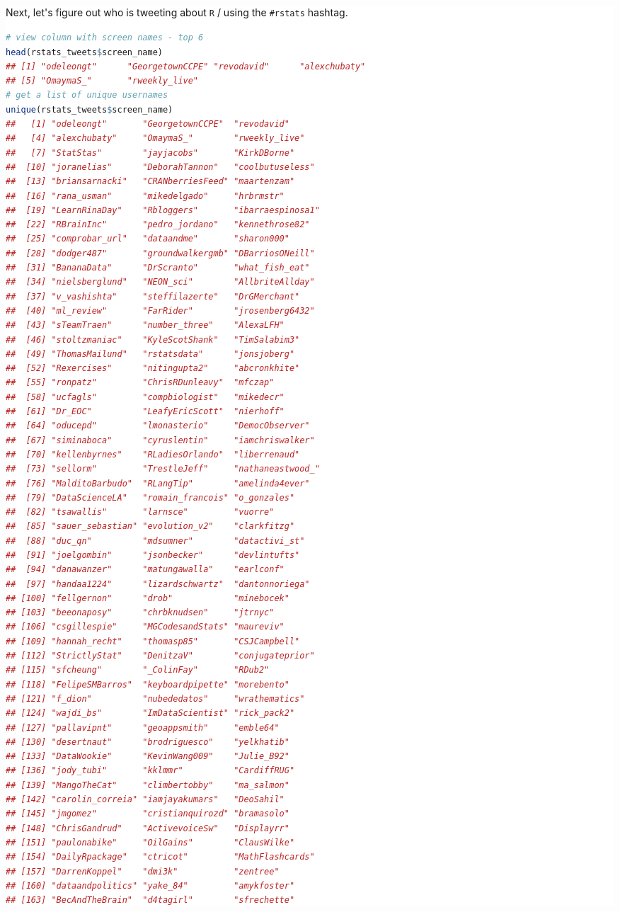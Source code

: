 Next, let's figure out who is tweeting about `R` / using the `#rstats` hashtag.


```r
# view column with screen names - top 6
head(rstats_tweets$screen_name)
## [1] "odeleongt"      "GeorgetownCCPE" "revodavid"      "alexchubaty"   
## [5] "OmaymaS_"       "rweekly_live"
# get a list of unique usernames
unique(rstats_tweets$screen_name)
##   [1] "odeleongt"       "GeorgetownCCPE"  "revodavid"      
##   [4] "alexchubaty"     "OmaymaS_"        "rweekly_live"   
##   [7] "StatStas"        "jayjacobs"       "KirkDBorne"     
##  [10] "joranelias"      "DeborahTannon"   "coolbutuseless" 
##  [13] "briansarnacki"   "CRANberriesFeed" "maartenzam"     
##  [16] "rana_usman"      "mikedelgado"     "hrbrmstr"       
##  [19] "LearnRinaDay"    "Rbloggers"       "ibarraespinosa1"
##  [22] "RBrainInc"       "pedro_jordano"   "kennethrose82"  
##  [25] "comprobar_url"   "dataandme"       "sharon000"      
##  [28] "dodger487"       "groundwalkergmb" "DBarriosONeill" 
##  [31] "BananaData"      "DrScranto"       "what_fish_eat"  
##  [34] "nielsberglund"   "NEON_sci"        "AllbriteAllday" 
##  [37] "v_vashishta"     "steffilazerte"   "DrGMerchant"    
##  [40] "ml_review"       "FarRider"        "jrosenberg6432" 
##  [43] "sTeamTraen"      "number_three"    "AlexaLFH"       
##  [46] "stoltzmaniac"    "KyleScotShank"   "TimSalabim3"    
##  [49] "ThomasMailund"   "rstatsdata"      "jonsjoberg"     
##  [52] "Rexercises"      "nitingupta2"     "abcronkhite"    
##  [55] "ronpatz"         "ChrisRDunleavy"  "mfczap"         
##  [58] "ucfagls"         "compbiologist"   "mikedecr"       
##  [61] "Dr_EOC"          "LeafyEricScott"  "nierhoff"       
##  [64] "oducepd"         "lmonasterio"     "DemocObserver"  
##  [67] "siminaboca"      "cyruslentin"     "iamchriswalker" 
##  [70] "kellenbyrnes"    "RLadiesOrlando"  "liberrenaud"    
##  [73] "sellorm"         "TrestleJeff"     "nathaneastwood_"
##  [76] "MalditoBarbudo"  "RLangTip"        "amelinda4ever"  
##  [79] "DataScienceLA"   "romain_francois" "o_gonzales"     
##  [82] "tsawallis"       "larnsce"         "vuorre"         
##  [85] "sauer_sebastian" "evolution_v2"    "clarkfitzg"     
##  [88] "duc_qn"          "mdsumner"        "datactivi_st"   
##  [91] "joelgombin"      "jsonbecker"      "devlintufts"    
##  [94] "danawanzer"      "matungawalla"    "earlconf"       
##  [97] "handaa1224"      "lizardschwartz"  "dantonnoriega"  
## [100] "fellgernon"      "drob"            "minebocek"      
## [103] "beeonaposy"      "chrbknudsen"     "jtrnyc"         
## [106] "csgillespie"     "MGCodesandStats" "maureviv"       
## [109] "hannah_recht"    "thomasp85"       "CSJCampbell"    
## [112] "StrictlyStat"    "DenitzaV"        "conjugateprior" 
## [115] "sfcheung"        "_ColinFay"       "RDub2"          
## [118] "FelipeSMBarros"  "keyboardpipette" "morebento"      
## [121] "f_dion"          "nubededatos"     "wrathematics"   
## [124] "wajdi_bs"        "ImDataScientist" "rick_pack2"     
## [127] "pallavipnt"      "geoappsmith"     "emble64"        
## [130] "desertnaut"      "brodriguesco"    "yelkhatib"      
## [133] "DataWookie"      "KevinWang009"    "Julie_B92"      
## [136] "jody_tubi"       "kklmmr"          "CardiffRUG"     
## [139] "MangoTheCat"     "climbertobby"    "ma_salmon"      
## [142] "carolin_correia" "iamjayakumars"   "DeoSahil"       
## [145] "jmgomez"         "cristianquirozd" "bramasolo"      
## [148] "ChrisGandrud"    "ActivevoiceSw"   "Displayrr"      
## [151] "paulonabike"     "OilGains"        "ClausWilke"     
## [154] "DailyRpackage"   "ctricot"         "MathFlashcards" 
## [157] "DarrenKoppel"    "dmi3k"           "zentree"        
## [160] "dataandpolitics" "yake_84"         "amykfoster"     
## [163] "BecAndTheBrain"  "d4tagirl"        "sfrechette"     
```